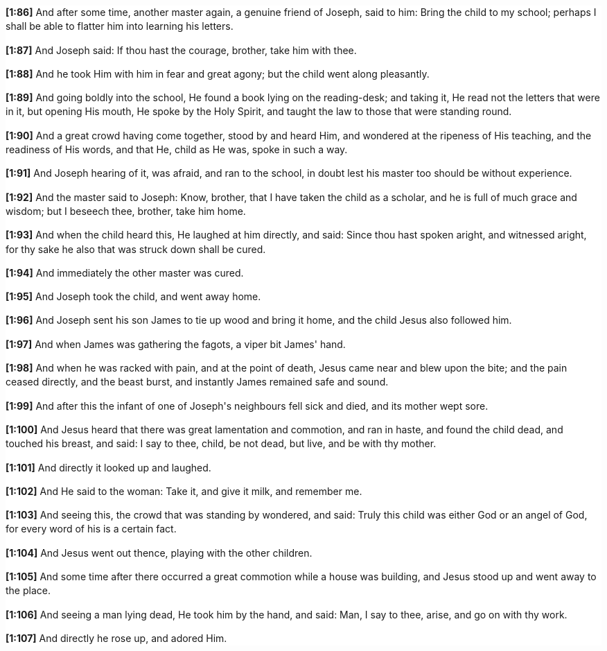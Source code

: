 **[1:86]** And after some time, another master again, a genuine friend of Joseph, said to him:  Bring the child to my school; perhaps I shall be able to flatter him into learning his letters.

**[1:87]** And Joseph said:  If thou hast the courage, brother, take him with thee.

**[1:88]** And he took Him with him in fear and great agony; but the child went along pleasantly.

**[1:89]** And going boldly into the school, He found a book lying on the reading-desk; and taking it, He read not the letters that were in it, but opening His mouth, He spoke by the Holy Spirit, and taught the law to those that were standing round.

**[1:90]** And a great crowd having come together, stood by and heard Him, and wondered at the ripeness of His teaching, and the readiness of His words, and that He, child as He was, spoke in such a way.

**[1:91]** And Joseph hearing of it, was afraid, and ran to the school, in doubt lest his master too should be without experience.

**[1:92]** And the master said to Joseph:  Know, brother, that I have taken the child as a scholar, and he is full of much grace and wisdom; but I beseech thee, brother, take him home.

**[1:93]** And when the child heard this, He laughed at him directly, and said:  Since thou hast spoken aright, and witnessed aright, for thy sake he also that was struck down shall be cured.

**[1:94]** And immediately the other master was cured.

**[1:95]** And Joseph took the child, and went away home.

**[1:96]** And Joseph sent his son James to tie up wood and bring it home, and the child Jesus also followed him.

**[1:97]** And when James was gathering the fagots, a viper bit James' hand.

**[1:98]** And when he was racked with pain, and at the point of death, Jesus came near and blew upon the bite; and the pain ceased directly, and the beast burst, and instantly James remained safe and sound.

**[1:99]** And after this the infant of one of Joseph's neighbours fell sick and died, and its mother wept sore.

**[1:100]** And Jesus heard that there was great lamentation and commotion, and ran in haste, and found the child dead, and touched his breast, and said:  I say to thee, child, be not dead, but live, and be with thy mother.

**[1:101]** And directly it looked up and laughed.

**[1:102]** And He said to the woman:  Take it, and give it milk, and remember me.

**[1:103]** And seeing this, the crowd that was standing by wondered, and said:  Truly this child was either God or an angel of God, for every word of his is a certain fact.

**[1:104]** And Jesus went out thence, playing with the other children.

**[1:105]** And some time after there occurred a great commotion while a house was building, and Jesus stood up and went away to the place.

**[1:106]** And seeing a man lying dead, He took him by the hand, and said:  Man, I say to thee, arise, and go on with thy work.

**[1:107]** And directly he rose up, and adored Him.
